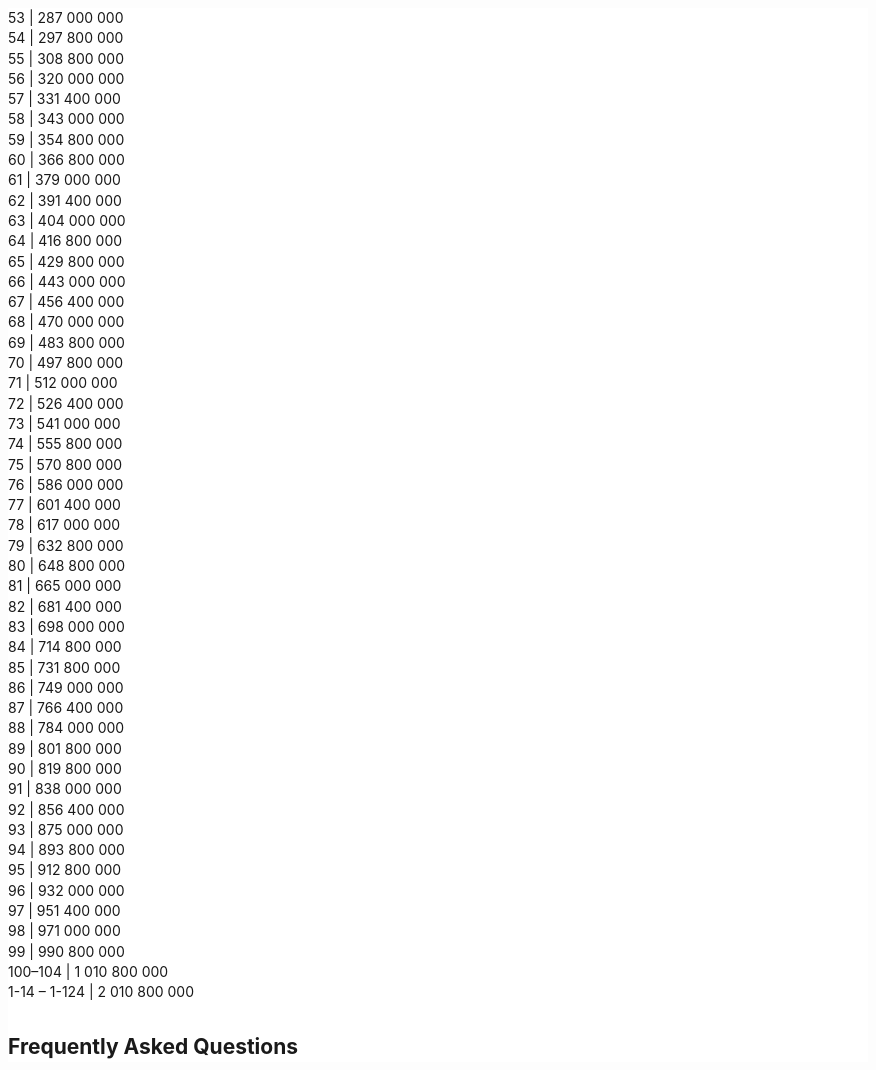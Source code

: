 53 | 287 000 000  
54 | 297 800 000  
55 | 308 800 000  
56 | 320 000 000  
57 | 331 400 000  
58 | 343 000 000  
59 | 354 800 000  
60 | 366 800 000  
61 | 379 000 000  
62 | 391 400 000  
63 | 404 000 000  
64 | 416 800 000  
65 | 429 800 000  
66 | 443 000 000  
67 | 456 400 000  
68 | 470 000 000  
69 | 483 800 000  
70 | 497 800 000  
71 | 512 000 000  
72 | 526 400 000  
73 | 541 000 000  
74 | 555 800 000  
75 | 570 800 000  
76 | 586 000 000  
77 | 601 400 000  
78 | 617 000 000  
79 | 632 800 000  
80 | 648 800 000  
81 | 665 000 000  
82 | 681 400 000  
83 | 698 000 000  
84 | 714 800 000  
85 | 731 800 000  
86 | 749 000 000  
87 | 766 400 000  
88 | 784 000 000  
89 | 801 800 000  
90 | 819 800 000  
91 | 838 000 000  
92 | 856 400 000  
93 | 875 000 000  
94 | 893 800 000  
95 | 912 800 000  
96 | 932 000 000  
97 | 951 400 000  
98 | 971 000 000  
99 | 990 800 000  
100–104 | 1 010 800 000  
1-14 – 1-124 | 2 010 800 000  


## Frequently Asked Questions
